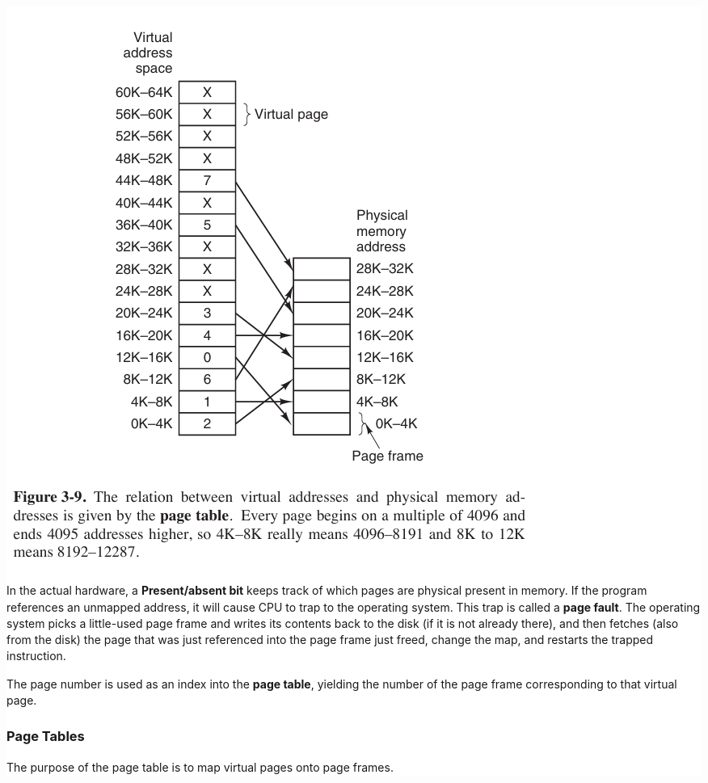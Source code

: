 ![relationship between different addresses](./os-2/3-9.png)

In the actual hardware, a **Present/absent bit** keeps track of which pages are physical present in memory. If the program references an unmapped address, it will cause CPU to trap to the operating system. This trap is called a **page fault**. The operating system picks a little-used page frame and writes its contents back to the disk (if it is not already there), and then fetches (also from the disk) the page that was just referenced into the page frame just freed, change the map, and restarts the trapped instruction.

The page number is used as an index into the **page table**, yielding the number of the page frame corresponding to that virtual page.

### Page Tables

The purpose of the page table is to map virtual pages onto page frames.
